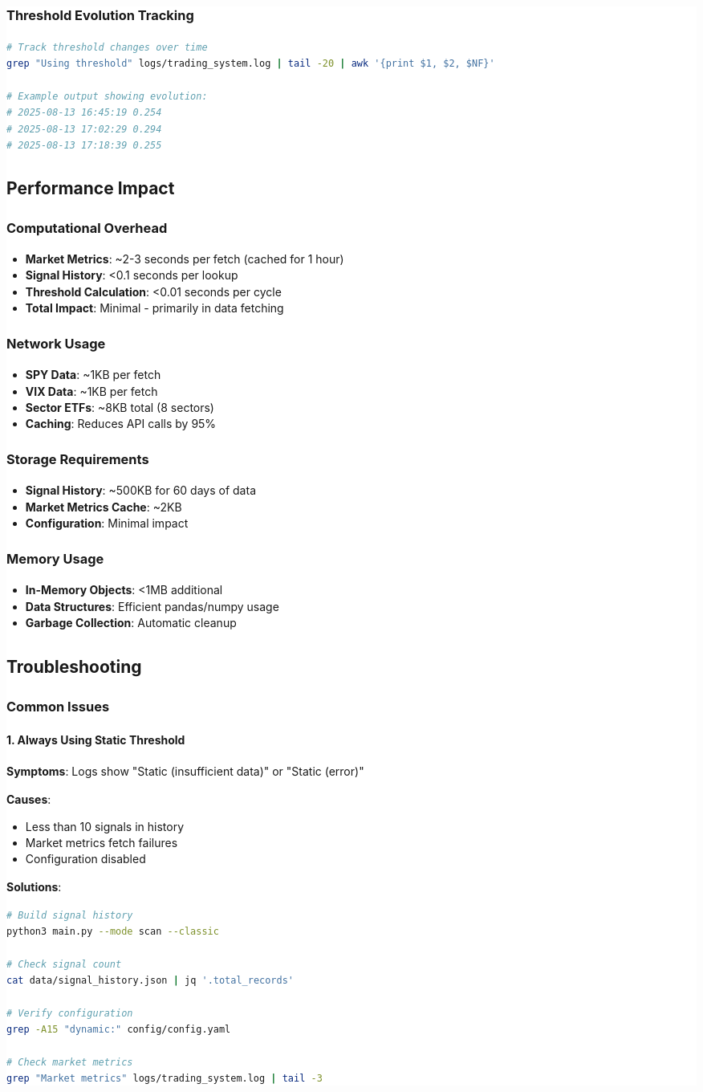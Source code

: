 ### **Threshold Evolution Tracking**
```bash
# Track threshold changes over time
grep "Using threshold" logs/trading_system.log | tail -20 | awk '{print $1, $2, $NF}'

# Example output showing evolution:
# 2025-08-13 16:45:19 0.254
# 2025-08-13 17:02:29 0.294  
# 2025-08-13 17:18:39 0.255
```

## Performance Impact

### **Computational Overhead**
- **Market Metrics**: ~2-3 seconds per fetch (cached for 1 hour)
- **Signal History**: <0.1 seconds per lookup
- **Threshold Calculation**: <0.01 seconds per cycle
- **Total Impact**: Minimal - primarily in data fetching

### **Network Usage**
- **SPY Data**: ~1KB per fetch
- **VIX Data**: ~1KB per fetch  
- **Sector ETFs**: ~8KB total (8 sectors)
- **Caching**: Reduces API calls by 95%

### **Storage Requirements**
- **Signal History**: ~500KB for 60 days of data
- **Market Metrics Cache**: ~2KB
- **Configuration**: Minimal impact

### **Memory Usage**
- **In-Memory Objects**: <1MB additional
- **Data Structures**: Efficient pandas/numpy usage
- **Garbage Collection**: Automatic cleanup

## Troubleshooting

### **Common Issues**

#### **1. Always Using Static Threshold**
**Symptoms**: Logs show "Static (insufficient data)" or "Static (error)"

**Causes**:
- Less than 10 signals in history
- Market metrics fetch failures
- Configuration disabled

**Solutions**:
```bash
# Build signal history
python3 main.py --mode scan --classic

# Check signal count
cat data/signal_history.json | jq '.total_records'

# Verify configuration
grep -A15 "dynamic:" config/config.yaml

# Check market metrics
grep "Market metrics" logs/trading_system.log | tail -3
```
